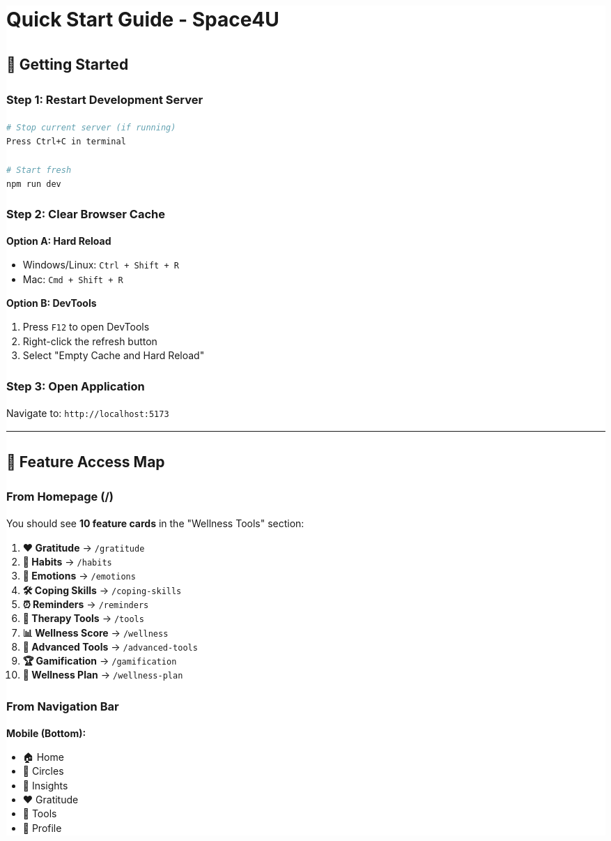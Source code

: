 # Quick Start Guide - Space4U

## 🚀 Getting Started

### Step 1: Restart Development Server

```bash
# Stop current server (if running)
Press Ctrl+C in terminal

# Start fresh
npm run dev
```

### Step 2: Clear Browser Cache

**Option A: Hard Reload**
- Windows/Linux: `Ctrl + Shift + R`
- Mac: `Cmd + Shift + R`

**Option B: DevTools**
1. Press `F12` to open DevTools
2. Right-click the refresh button
3. Select "Empty Cache and Hard Reload"

### Step 3: Open Application

Navigate to: `http://localhost:5173`

---

## 📍 Feature Access Map

### From Homepage (/)

You should see **10 feature cards** in the "Wellness Tools" section:

1. **❤️ Gratitude** → `/gratitude`
2. **🎯 Habits** → `/habits`
3. **💭 Emotions** → `/emotions`
4. **🛠️ Coping Skills** → `/coping-skills`
5. **⏰ Reminders** → `/reminders`
6. **🧰 Therapy Tools** → `/tools`
7. **📊 Wellness Score** → `/wellness`
8. **🚀 Advanced Tools** → `/advanced-tools`
9. **🏆 Gamification** → `/gamification`
10. **📅 Wellness Plan** → `/wellness-plan`

### From Navigation Bar

**Mobile (Bottom):**
- 🏠 Home
- 👥 Circles
- 🧠 Insights
- ❤️ Gratitude
- 🎯 Tools
- 👤 Profile
